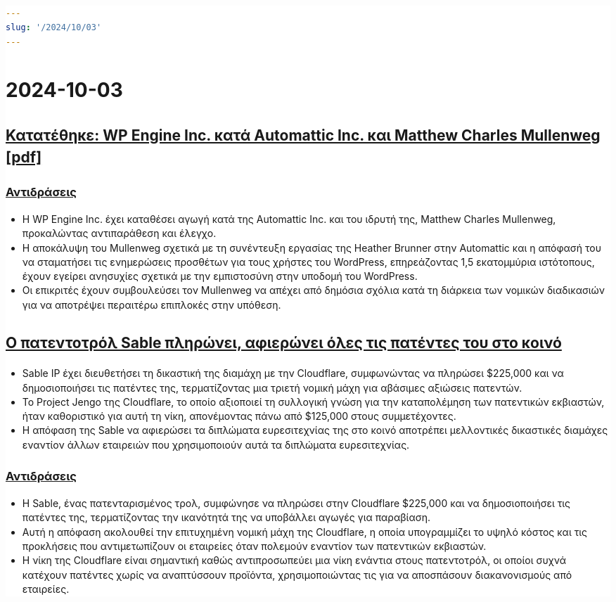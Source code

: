```yaml
---
slug: '/2024/10/03'
---
```


# 2024-10-03

## [Κατατέθηκε: WP Engine Inc. κατά Automattic Inc. και Matthew Charles Mullenweg [pdf]](https://wpengine.com/wp-content/uploads/2024/10/Complaint-WP-Engine-v-Automattic-et-al-with-Exhibit.pdf)

### [Αντιδράσεις](https://news.ycombinator.com/item?id=41726197)

- Η WP Engine Inc. έχει καταθέσει αγωγή κατά της Automattic Inc. και του ιδρυτή της, Matthew Charles Mullenweg, προκαλώντας αντιπαράθεση και έλεγχο.
- Η αποκάλυψη του Mullenweg σχετικά με τη συνέντευξη εργασίας της Heather Brunner στην Automattic και η απόφασή του να σταματήσει τις ενημερώσεις προσθέτων για τους χρήστες του WordPress, επηρεάζοντας 1,5 εκατομμύρια ιστότοπους, έχουν εγείρει ανησυχίες σχετικά με την εμπιστοσύνη στην υποδομή του WordPress.
- Οι επικριτές έχουν συμβουλεύσει τον Mullenweg να απέχει από δημόσια σχόλια κατά τη διάρκεια των νομικών διαδικασιών για να αποτρέψει περαιτέρω επιπλοκές στην υπόθεση.

## [Ο πατεντοτρόλ Sable πληρώνει, αφιερώνει όλες τις πατέντες του στο κοινό](https://blog.cloudflare.com/patent-troll-sable-pays-up/)

- Sable IP έχει διευθετήσει τη δικαστική της διαμάχη με την Cloudflare, συμφωνώντας να πληρώσει $225,000 και να δημοσιοποιήσει τις πατέντες της, τερματίζοντας μια τριετή νομική μάχη για αβάσιμες αξιώσεις πατεντών.
- Το Project Jengo της Cloudflare, το οποίο αξιοποιεί τη συλλογική γνώση για την καταπολέμηση των πατεντικών εκβιαστών, ήταν καθοριστικό για αυτή τη νίκη, απονέμοντας πάνω από $125,000 στους συμμετέχοντες.
- Η απόφαση της Sable να αφιερώσει τα διπλώματα ευρεσιτεχνίας της στο κοινό αποτρέπει μελλοντικές δικαστικές διαμάχες εναντίον άλλων εταιρειών που χρησιμοποιούν αυτά τα διπλώματα ευρεσιτεχνίας.

### [Αντιδράσεις](https://news.ycombinator.com/item?id=41730415)

- Η Sable, ένας πατενταρισμένος τρολ, συμφώνησε να πληρώσει στην Cloudflare $225,000 και να δημοσιοποιήσει τις πατέντες της, τερματίζοντας την ικανότητά της να υποβάλλει αγωγές για παραβίαση.
- Αυτή η απόφαση ακολουθεί την επιτυχημένη νομική μάχη της Cloudflare, η οποία υπογραμμίζει το υψηλό κόστος και τις προκλήσεις που αντιμετωπίζουν οι εταιρείες όταν πολεμούν εναντίον των πατεντικών εκβιαστών.
- Η νίκη της Cloudflare είναι σημαντική καθώς αντιπροσωπεύει μια νίκη ενάντια στους πατεντοτρόλ, οι οποίοι συχνά κατέχουν πατέντες χωρίς να αναπτύσσουν προϊόντα, χρησιμοποιώντας τις για να αποσπάσουν διακανονισμούς από εταιρείες.
